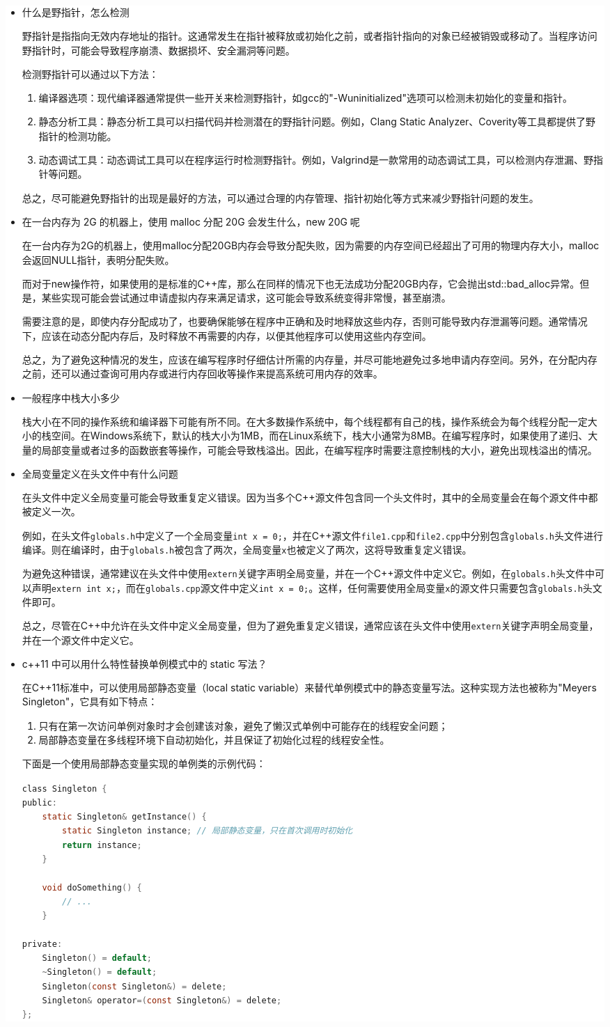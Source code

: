 - 什么是野指针，怎么检测

  野指针是指指向无效内存地址的指针。这通常发生在指针被释放或初始化之前，或者指针指向的对象已经被销毁或移动了。当程序访问野指针时，可能会导致程序崩溃、数据损坏、安全漏洞等问题。

  检测野指针可以通过以下方法：

  1. 编译器选项：现代编译器通常提供一些开关来检测野指针，如gcc的"-Wuninitialized"选项可以检测未初始化的变量和指针。

  2. 静态分析工具：静态分析工具可以扫描代码并检测潜在的野指针问题。例如，Clang Static Analyzer、Coverity等工具都提供了野指针的检测功能。

  3. 动态调试工具：动态调试工具可以在程序运行时检测野指针。例如，Valgrind是一款常用的动态调试工具，可以检测内存泄漏、野指针等问题。

  总之，尽可能避免野指针的出现是最好的方法，可以通过合理的内存管理、指针初始化等方式来减少野指针问题的发生。

- 在一台内存为 2G 的机器上，使用 malloc 分配 20G 会发生什么，new 20G 呢

  在一台内存为2G的机器上，使用malloc分配20GB内存会导致分配失败，因为需要的内存空间已经超出了可用的物理内存大小，malloc会返回NULL指针，表明分配失败。

  而对于new操作符，如果使用的是标准的C++库，那么在同样的情况下也无法成功分配20GB内存，它会抛出std::bad_alloc异常。但是，某些实现可能会尝试通过申请虚拟内存来满足请求，这可能会导致系统变得非常慢，甚至崩溃。

  需要注意的是，即使内存分配成功了，也要确保能够在程序中正确和及时地释放这些内存，否则可能导致内存泄漏等问题。通常情况下，应该在动态分配内存后，及时释放不再需要的内存，以便其他程序可以使用这些内存空间。

  总之，为了避免这种情况的发生，应该在编写程序时仔细估计所需的内存量，并尽可能地避免过多地申请内存空间。另外，在分配内存之前，还可以通过查询可用内存或进行内存回收等操作来提高系统可用内存的效率。

- 一般程序中栈大小多少

  栈大小在不同的操作系统和编译器下可能有所不同。在大多数操作系统中，每个线程都有自己的栈，操作系统会为每个线程分配一定大小的栈空间。在Windows系统下，默认的栈大小为1MB，而在Linux系统下，栈大小通常为8MB。在编写程序时，如果使用了递归、大量的局部变量或者过多的函数嵌套等操作，可能会导致栈溢出。因此，在编写程序时需要注意控制栈的大小，避免出现栈溢出的情况。

- 全局变量定义在头文件中有什么问题

  在头文件中定义全局变量可能会导致重复定义错误。因为当多个C++源文件包含同一个头文件时，其中的全局变量会在每个源文件中都被定义一次。

  例如，在头文件`globals.h`中定义了一个全局变量`int x = 0;`，并在C++源文件`file1.cpp`和`file2.cpp`中分别包含`globals.h`头文件进行编译。则在编译时，由于`globals.h`被包含了两次，全局变量`x`也被定义了两次，这将导致重复定义错误。

  为避免这种错误，通常建议在头文件中使用`extern`关键字声明全局变量，并在一个C++源文件中定义它。例如，在`globals.h`头文件中可以声明`extern int x;`，而在`globals.cpp`源文件中定义`int x = 0;`。这样，任何需要使用全局变量`x`的源文件只需要包含`globals.h`头文件即可。

  总之，尽管在C++中允许在头文件中定义全局变量，但为了避免重复定义错误，通常应该在头文件中使用`extern`关键字声明全局变量，并在一个源文件中定义它。

- c++11 中可以用什么特性替换单例模式中的 static 写法？

  在C++11标准中，可以使用局部静态变量（local static variable）来替代单例模式中的静态变量写法。这种实现方法也被称为"Meyers Singleton"，它具有如下特点：

  1. 只有在第一次访问单例对象时才会创建该对象，避免了懒汉式单例中可能存在的线程安全问题；
  2. 局部静态变量在多线程环境下自动初始化，并且保证了初始化过程的线程安全性。

  下面是一个使用局部静态变量实现的单例类的示例代码：

  ```c
  class Singleton {
  public:
      static Singleton& getInstance() {
          static Singleton instance; // 局部静态变量，只在首次调用时初始化
          return instance;
      }
  
      void doSomething() {
          // ...
      }
  
  private:
      Singleton() = default;
      ~Singleton() = default;
      Singleton(const Singleton&) = delete;
      Singleton& operator=(const Singleton&) = delete;
  };
  ```
